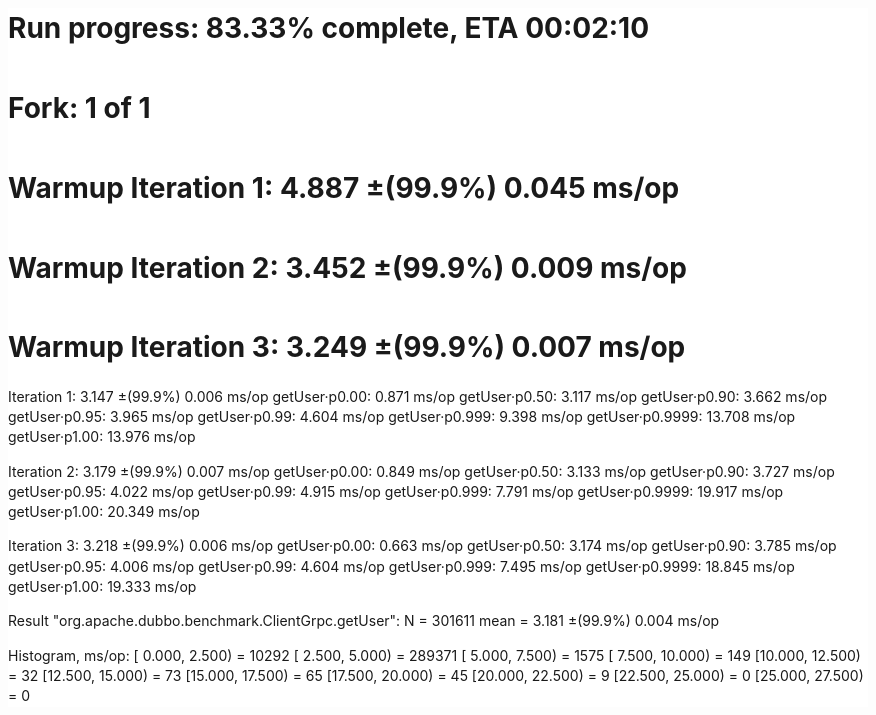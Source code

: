 # Run progress: 83.33% complete, ETA 00:02:10
# Fork: 1 of 1
# Warmup Iteration   1: 4.887 ±(99.9%) 0.045 ms/op
# Warmup Iteration   2: 3.452 ±(99.9%) 0.009 ms/op
# Warmup Iteration   3: 3.249 ±(99.9%) 0.007 ms/op
Iteration   1: 3.147 ±(99.9%) 0.006 ms/op
                 getUser·p0.00:   0.871 ms/op
                 getUser·p0.50:   3.117 ms/op
                 getUser·p0.90:   3.662 ms/op
                 getUser·p0.95:   3.965 ms/op
                 getUser·p0.99:   4.604 ms/op
                 getUser·p0.999:  9.398 ms/op
                 getUser·p0.9999: 13.708 ms/op
                 getUser·p1.00:   13.976 ms/op

Iteration   2: 3.179 ±(99.9%) 0.007 ms/op
                 getUser·p0.00:   0.849 ms/op
                 getUser·p0.50:   3.133 ms/op
                 getUser·p0.90:   3.727 ms/op
                 getUser·p0.95:   4.022 ms/op
                 getUser·p0.99:   4.915 ms/op
                 getUser·p0.999:  7.791 ms/op
                 getUser·p0.9999: 19.917 ms/op
                 getUser·p1.00:   20.349 ms/op

Iteration   3: 3.218 ±(99.9%) 0.006 ms/op
                 getUser·p0.00:   0.663 ms/op
                 getUser·p0.50:   3.174 ms/op
                 getUser·p0.90:   3.785 ms/op
                 getUser·p0.95:   4.006 ms/op
                 getUser·p0.99:   4.604 ms/op
                 getUser·p0.999:  7.495 ms/op
                 getUser·p0.9999: 18.845 ms/op
                 getUser·p1.00:   19.333 ms/op



Result "org.apache.dubbo.benchmark.ClientGrpc.getUser":
  N = 301611
  mean =      3.181 ±(99.9%) 0.004 ms/op

  Histogram, ms/op:
    [ 0.000,  2.500) = 10292 
    [ 2.500,  5.000) = 289371 
    [ 5.000,  7.500) = 1575 
    [ 7.500, 10.000) = 149 
    [10.000, 12.500) = 32 
    [12.500, 15.000) = 73 
    [15.000, 17.500) = 65 
    [17.500, 20.000) = 45 
    [20.000, 22.500) = 9 
    [22.500, 25.000) = 0 
    [25.000, 27.500) = 0 

